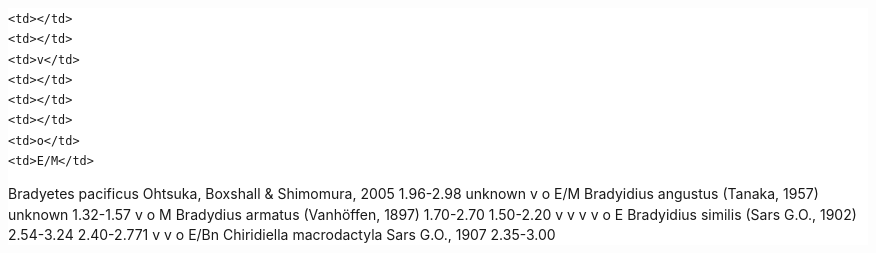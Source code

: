     <td></td>
    <td></td>
    <td>v</td>
    <td></td>
    <td></td>
    <td></td>
    <td>o</td>
    <td>E/M</td>
  </tr>
  <tr>
    <td>Bradyetes pacificus Ohtsuka, Boxshall & Shimomura, 2005</td>
    <td>1.96-2.98</td>
    <td>unknown</td>
    <td></td>
    <td></td>
    <td>v</td>
    <td></td>
    <td></td>
    <td></td>
    <td>o</td>
    <td>E/M</td>
  </tr>
  <tr>
    <td>Bradyidius angustus (Tanaka, 1957)</td>
    <td>unknown</td>
    <td>1.32-1.57</td>
    <td></td>
    <td></td>
    <td></td>
    <td>v</td>
    <td></td>
    <td></td>
    <td>o</td>
    <td>M</td>
  </tr>
  <tr>
    <td>Bradydius armatus (Vanhöffen, 1897)</td>
    <td>1.70-2.70</td>
    <td>1.50-2.20</td>
    <td></td>
    <td>v</td>
    <td>v</td>
    <td></td>
    <td>v</td>
    <td>v</td>
    <td>o</td>
    <td>E</td>
  </tr>
  <tr>
    <td>Bradyidius similis (Sars G.O., 1902)</td>
    <td>2.54-3.24</td>
    <td>2.40-2.771</td>
    <td></td>
    <td></td>
    <td>v</td>
    <td></td>
    <td></td>
    <td>v</td>
    <td>o</td>
    <td>E/Bn</td>
  </tr>
  <tr>
    <td>Chiridiella macrodactyla Sars G.O., 1907</td>
    <td>2.35-3.00</td>